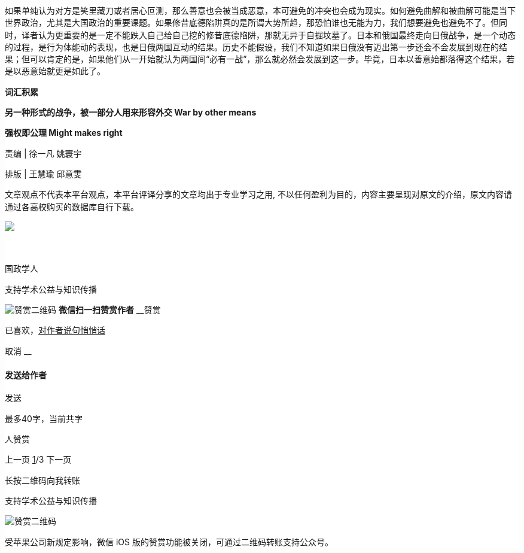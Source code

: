 如果单纯认为对方是笑里藏刀或者居心叵测，那么善意也会被当成恶意，本可避免的冲突也会成为现实。如何避免曲解和被曲解可能是当下世界政治，尤其是大国政治的重要课题。如果修昔底德陷阱真的是所谓大势所趋，那恐怕谁也无能为力，我们想要避免也避免不了。但同时，译者认为更重要的是一定不能跌入自己给自己挖的修昔底德陷阱，那就无异于自掘坟墓了。日本和俄国最终走向日俄战争，是一个动态的过程，是行为体能动的表现，也是日俄两国互动的结果。历史不能假设，我们不知道如果日俄没有迈出第一步还会不会发展到现在的结果；但可以肯定的是，如果他们从一开始就认为两国间“必有一战”，那么就必然会发展到这一步。毕竟，日本以善意始都落得这个结果，若是以恶意始就更是如此了。

  

 **词汇积累**

 **另一种形式的战争，被一部分人用来形容外交 **War by other means****

 **强权即公理 **Might makes right****

  

责编 | 徐一凡 姚寰宇

排版 | 王慧瑜 邱意雯

文章观点不代表本平台观点，本平台评译分享的文章均出于专业学习之用, 不以任何盈利为目的，内容主要呈现对原文的介绍，原文内容请通过各高校购买的数据库自行下载。

![](/images/531/4.gif)

![]()

国政学人

支持学术公益与知识传播

![赞赏二维码]() **微信扫一扫赞赏作者** __赞赏

已喜欢，[对作者说句悄悄话](javascript:;)

取消 __

#### 发送给作者

发送

最多40字，当前共字

[](javascript:;) 人赞赏

上一页 [1](javascript:;)/3 下一页

长按二维码向我转账

支持学术公益与知识传播

![赞赏二维码]()

受苹果公司新规定影响，微信 iOS 版的赞赏功能被关闭，可通过二维码转账支持公众号。


